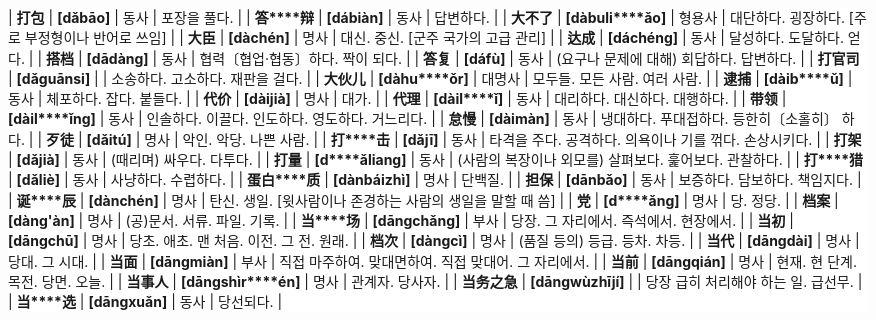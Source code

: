 | **打包**                 | **[d****ǎb****āo]**                     | 동사                                                         | 포장을 풀다.                                                 |
| **答****辩**             | **[dábiàn]**                            | 동사                                                         | 답변하다.                                                    |
| **大不了**               | **[dàbuli****ǎo]**                      | 형용사                                                       | 대단하다. 굉장하다. [주로 부정형이나 반어로 쓰임]            |
| **大臣**                 | **[dàchén]**                            | 명사                                                         | 대신. 중신. [군주 국가의 고급 관리]                          |
| **达成**                 | **[dáchéng]**                           | 동사                                                         | 달성하다. 도달하다. 얻다.                                    |
| **搭档**                 | **[d****ād****àng]**                    | 동사                                                         | 협력〔협업·협동〕하다. 짝이 되다.                            |
| **答复**                 | **[dáfù]**                              | 동사                                                         | (요구나 문제에 대해) 회답하다. 답변하다.                     |
| **打官司**               | **[d****ǎgu****ānsi]**                  |                                                              | 소송하다. 고소하다. 재판을 걸다.                             |
| **大伙儿**               | **[dàhu****ǒr]**                        | 대명사                                                       | 모두들. 모든 사람. 여러 사람.                                |
| **逮捕**                 | **[dàib****ǔ]**                         | 동사                                                         | 체포하다. 잡다. 붙들다.                                      |
| **代价**                 | **[dàijià]**                            | 명사                                                         | 대가.                                                        |
| **代理**                 | **[dàil****ǐ]**                         | 동사                                                         | 대리하다. 대신하다. 대행하다.                                |
| **带领**                 | **[dàil****ǐng]**                       | 동사                                                         | 인솔하다. 이끌다. 인도하다. 영도하다. 거느리다.              |
| **怠慢**                 | **[dàimàn]**                            | 동사                                                         | 냉대하다. 푸대접하다. 등한히〔소홀히〕 하다.                 |
| **歹徒**                 | **[d****ǎit****ú]**                     | 명사                                                         | 악인. 악당. 나쁜 사람.                                       |
| **打****击**             | **[d****ǎj****ī]**                      | 동사                                                         | 타격을 주다. 공격하다. 의욕이나 기를 꺾다. 손상시키다.       |
| **打架**                 | **[d****ǎji****à]**                     | 동사                                                         | (때리며) 싸우다. 다투다.                                     |
| **打量**                 | **[d****ǎliang]**                       | 동사                                                         | (사람의 복장이나 외모를) 살펴보다. 훑어보다. 관찰하다.       |
| **打****猎**             | **[d****ǎli****è]**                     | 동사                                                         | 사냥하다. 수렵하다.                                          |
| **蛋白****质**           | **[dànbáizhì]**                         | 명사                                                         | 단백질.                                                      |
| **担保**                 | **[d****ānb****ǎo]**                    | 동사                                                         | 보증하다. 담보하다. 책임지다.                                |
| **诞****辰**             | **[dànchén]**                           | 명사                                                         | 탄신. 생일. [윗사람이나 존경하는 사람의 생일을 말할 때 씀]   |
| **党**                   | **[d****ǎng]**                          | 명사                                                         | 당. 정당.                                                    |
| **档案**                 | **[dàng'àn]**                           | 명사                                                         | (공)문서. 서류. 파일. 기록.                                  |
| **当****场**             | **[d****āngch****ǎng]**                 | 부사                                                         | 당장. 그 자리에서. 즉석에서. 현장에서.                       |
| **当初**                 | **[d****āngch****ū]**                   | 명사                                                         | 당초. 애초. 맨 처음. 이전. 그 전. 원래.                      |
| **档次**                 | **[dàngcì]**                            | 명사                                                         | (품질 등의) 등급. 등차. 차등.                                |
| **当代**                 | **[d****āngd****ài]**                   | 명사                                                         | 당대. 그 시대.                                               |
| **当面**                 | **[d****āngmi****àn]**                  | 부사                                                         | 직접 마주하여. 맞대면하여. 직접 맞대어. 그 자리에서.         |
| **当前**                 | **[d****āngqi****án]**                  | 명사                                                         | 현재. 현 단계. 목전. 당면. 오늘.                             |
| **当事人**               | **[d****āngsh****ìr****én]**            | 명사                                                         | 관계자. 당사자.                                              |
| **当****务****之急**     | **[d****āngw****ùzh****īj****í]**       |                                                              | 당장 급히 처리해야 하는 일. 급선무.                          |
| **当****选**             | **[d****āngxu****ǎn]**                  | 동사                                                         | 당선되다.                                                    |